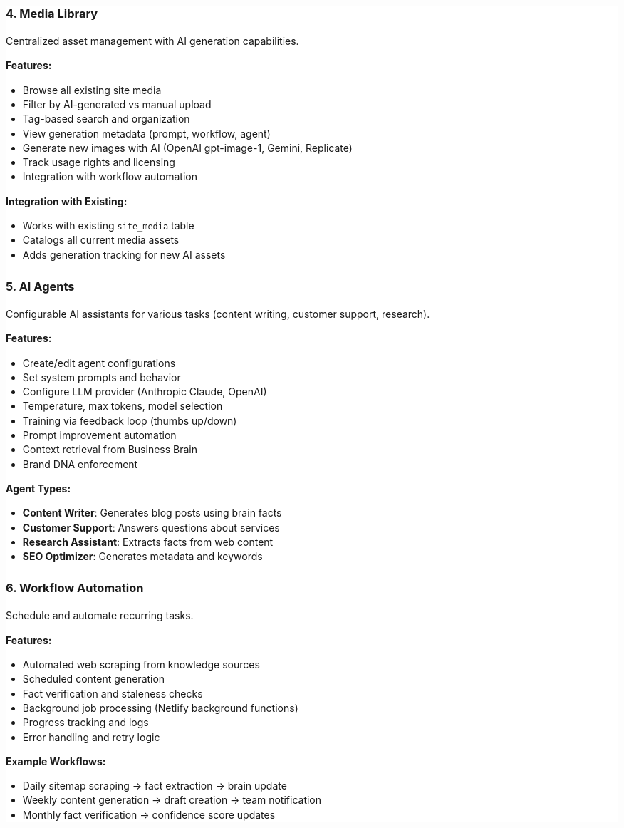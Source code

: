 ### 4. Media Library

Centralized asset management with AI generation capabilities.

**Features:**
- Browse all existing site media
- Filter by AI-generated vs manual upload
- Tag-based search and organization
- View generation metadata (prompt, workflow, agent)
- Generate new images with AI (OpenAI gpt-image-1, Gemini, Replicate)
- Track usage rights and licensing
- Integration with workflow automation

**Integration with Existing:**
- Works with existing `site_media` table
- Catalogs all current media assets
- Adds generation tracking for new AI assets

### 5. AI Agents

Configurable AI assistants for various tasks (content writing, customer support, research).

**Features:**
- Create/edit agent configurations
- Set system prompts and behavior
- Configure LLM provider (Anthropic Claude, OpenAI)
- Temperature, max tokens, model selection
- Training via feedback loop (thumbs up/down)
- Prompt improvement automation
- Context retrieval from Business Brain
- Brand DNA enforcement

**Agent Types:**
- **Content Writer**: Generates blog posts using brain facts
- **Customer Support**: Answers questions about services
- **Research Assistant**: Extracts facts from web content
- **SEO Optimizer**: Generates metadata and keywords

### 6. Workflow Automation

Schedule and automate recurring tasks.

**Features:**
- Automated web scraping from knowledge sources
- Scheduled content generation
- Fact verification and staleness checks
- Background job processing (Netlify background functions)
- Progress tracking and logs
- Error handling and retry logic

**Example Workflows:**
- Daily sitemap scraping → fact extraction → brain update
- Weekly content generation → draft creation → team notification
- Monthly fact verification → confidence score updates

